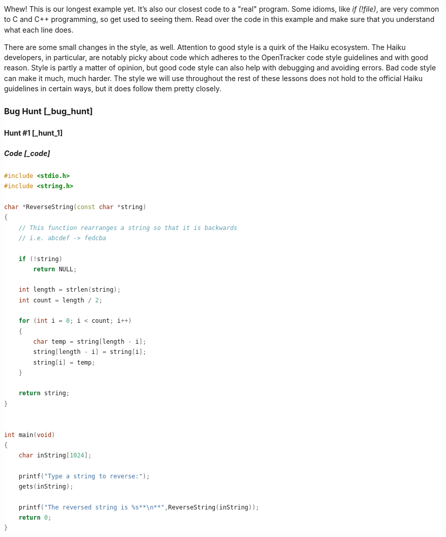 Whew! This is our longest example yet. It’s also our closest code to a "real" program. Some idioms, like *if (!file)*, are very common to C and C++ programming, so get used to seeing them. Read over the code in this example and make sure that you understand what each line does.

There are some small changes in the style, as well. Attention to good style is a quirk of the Haiku ecosystem. The Haiku developers, in particular, are notably picky about code which adheres to the OpenTracker code style guidelines and with good reason. Style is partly a matter of opinion, but good code style can also help with debugging and avoiding errors. Bad code style can make it much, much harder. The style we will use throughout the rest of these lessons does not hold to the official Haiku guidelines in certain ways, but it does follow them pretty closely.

### Bug Hunt [_bug_hunt]

#### Hunt \#1 [_hunt_1]

##### Code [_code]

``` c++
#include <stdio.h>
#include <string.h>

char *ReverseString(const char *string)
{
    // This function rearranges a string so that it is backwards
    // i.e. abcdef -> fedcba

    if (!string)
        return NULL;

    int length = strlen(string);
    int count = length / 2;

    for (int i = 0; i < count; i++)
    {
        char temp = string[length - i];
        string[length - i] = string[i];
        string[i] = temp;
    }

    return string;
}


int main(void)
{
    char inString[1024];

    printf("Type a string to reverse:");
    gets(inString);

    printf("The reversed string is %s**\n**",ReverseString(inString));
    return 0;
}
```
